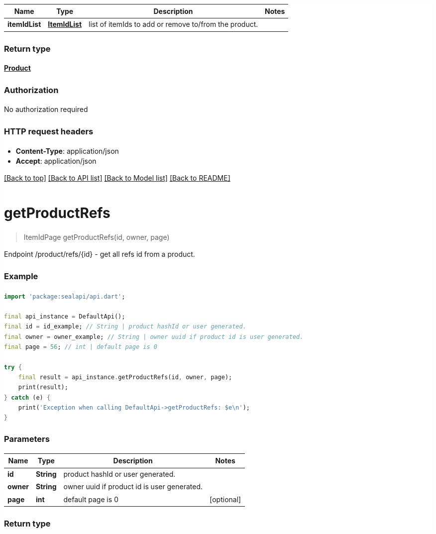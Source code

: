 Name | Type | Description  | Notes
------------- | ------------- | ------------- | -------------
 **itemIdList** | [**ItemIdList**](ItemIdList.md)| list of itemIds to add or remove to/from the product. | 

### Return type

[**Product**](Product.md)

### Authorization

No authorization required

### HTTP request headers

 - **Content-Type**: application/json
 - **Accept**: application/json

[[Back to top]](#) [[Back to API list]](../README.md#documentation-for-api-endpoints) [[Back to Model list]](../README.md#documentation-for-models) [[Back to README]](../README.md)

# **getProductRefs**
> ItemIdPage getProductRefs(id, owner, page)

Endpoint /product/refs/{id} - get all refs id from a product.

### Example
```dart
import 'package:sealapi/api.dart';

final api_instance = DefaultApi();
final id = id_example; // String | product hashId or user generated.
final owner = owner_example; // String | owner uuid if product id is user generated.
final page = 56; // int | default page is 0

try {
    final result = api_instance.getProductRefs(id, owner, page);
    print(result);
} catch (e) {
    print('Exception when calling DefaultApi->getProductRefs: $e\n');
}
```

### Parameters

Name | Type | Description  | Notes
------------- | ------------- | ------------- | -------------
 **id** | **String**| product hashId or user generated. | 
 **owner** | **String**| owner uuid if product id is user generated. | 
 **page** | **int**| default page is 0 | [optional] 

### Return type
